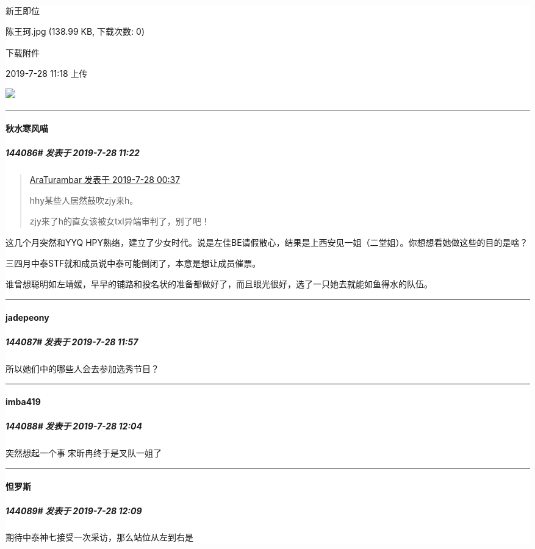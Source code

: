 
新王即位


陈王珂.jpg
(138.99 KB, 下载次数: 0)


下载附件


2019-7-28 11:18 上传


<img src="https://img.saraba1st.com/forum/201907/28/111805db9qbk97rrcbzbc4.jpg" referrerpolicy="no-referrer">


-----

####  秋水寒风喵  
##### 144086#       发表于 2019-7-28 11:22


<blockquote><a href="httphttps://bbs.saraba1st.com/2b/forum.php?mod=redirect&amp;goto=findpost&amp;pid=44688939&amp;ptid=1105387" target="_blank">AraTurambar 发表于 2019-7-28 00:37</a>

hhy某些人居然鼓吹zjy来h。


zjy来了h的直女该被女txl异端审判了，别了吧！</blockquote>
这几个月突然和YYQ HPY熟络，建立了少女时代。说是左佳BE请假散心，结果是上西安见一姐（二堂姐）。你想想看她做这些的目的是啥？

三四月中泰STF就和成员说中泰可能倒闭了，本意是想让成员催票。

谁曾想聪明如左靖媛，早早的铺路和投名状的准备都做好了，而且眼光很好，选了一只她去就能如鱼得水的队伍。


-----

####  jadepeony  
##### 144087#       发表于 2019-7-28 11:57


所以她们中的哪些人会去参加选秀节目？


-----

####  imba419  
##### 144088#       发表于 2019-7-28 12:04


突然想起一个事 宋昕冉终于是叉队一姐了


-----

####  怛罗斯  
##### 144089#       发表于 2019-7-28 12:09


期待中泰神七接受一次采访，那么站位从左到右是

